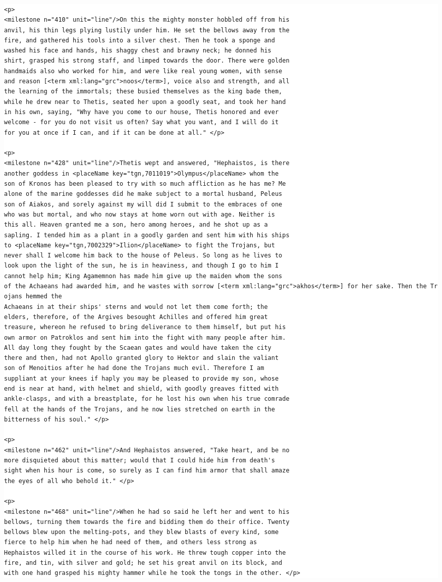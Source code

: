 
    <p>
    <milestone n="410" unit="line"/>On this the mighty monster hobbled off from his
    anvil, his thin legs plying lustily under him. He set the bellows away from the
    fire, and gathered his tools into a silver chest. Then he took a sponge and
    washed his face and hands, his shaggy chest and brawny neck; he donned his
    shirt, grasped his strong staff, and limped towards the door. There were golden
    handmaids also who worked for him, and were like real young women, with sense
    and reason [<term xml:lang="grc">noos</term>], voice also and strength, and all
    the learning of the immortals; these busied themselves as the king bade them,
    while he drew near to Thetis, seated her upon a goodly seat, and took her hand
    in his own, saying, "Why have you come to our house, Thetis honored and ever
    welcome - for you do not visit us often? Say what you want, and I will do it
    for you at once if I can, and if it can be done at all." </p>

    <p>
    <milestone n="428" unit="line"/>Thetis wept and answered, "Hephaistos, is there
    another goddess in <placeName key="tgn,7011019">Olympus</placeName> whom the
    son of Kronos has been pleased to try with so much affliction as he has me? Me
    alone of the marine goddesses did he make subject to a mortal husband, Peleus
    son of Aiakos, and sorely against my will did I submit to the embraces of one
    who was but mortal, and who now stays at home worn out with age. Neither is
    this all. Heaven granted me a son, hero among heroes, and he shot up as a
    sapling. I tended him as a plant in a goodly garden and sent him with his ships
    to <placeName key="tgn,7002329">Ilion</placeName> to fight the Trojans, but
    never shall I welcome him back to the house of Peleus. So long as he lives to
    look upon the light of the sun, he is in heaviness, and though I go to him I
    cannot help him; King Agamemnon has made him give up the maiden whom the sons
    of the Achaeans had awarded him, and he wastes with sorrow [<term xml:lang="grc">akhos</term>] for her sake. Then the Trojans hemmed the
    Achaeans in at their ships' sterns and would not let them come forth; the
    elders, therefore, of the Argives besought Achilles and offered him great
    treasure, whereon he refused to bring deliverance to them himself, but put his
    own armor on Patroklos and sent him into the fight with many people after him.
    All day long they fought by the Scaean gates and would have taken the city
    there and then, had not Apollo granted glory to Hektor and slain the valiant
    son of Menoitios after he had done the Trojans much evil. Therefore I am
    suppliant at your knees if haply you may be pleased to provide my son, whose
    end is near at hand, with helmet and shield, with goodly greaves fitted with
    ankle-clasps, and with a breastplate, for he lost his own when his true comrade
    fell at the hands of the Trojans, and he now lies stretched on earth in the
    bitterness of his soul." </p>

    <p>
    <milestone n="462" unit="line"/>And Hephaistos answered, "Take heart, and be no
    more disquieted about this matter; would that I could hide him from death's
    sight when his hour is come, so surely as I can find him armor that shall amaze
    the eyes of all who behold it." </p>

    <p>
    <milestone n="468" unit="line"/>When he had so said he left her and went to his
    bellows, turning them towards the fire and bidding them do their office. Twenty
    bellows blew upon the melting-pots, and they blew blasts of every kind, some
    fierce to help him when he had need of them, and others less strong as
    Hephaistos willed it in the course of his work. He threw tough copper into the
    fire, and tin, with silver and gold; he set his great anvil on its block, and
    with one hand grasped his mighty hammer while he took the tongs in the other. </p>
